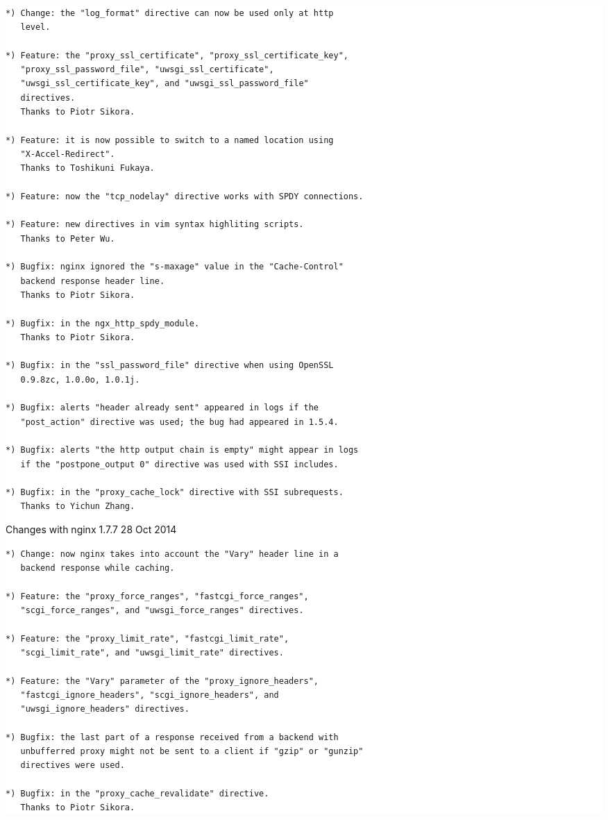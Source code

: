     *) Change: the "log_format" directive can now be used only at http
       level.

    *) Feature: the "proxy_ssl_certificate", "proxy_ssl_certificate_key",
       "proxy_ssl_password_file", "uwsgi_ssl_certificate",
       "uwsgi_ssl_certificate_key", and "uwsgi_ssl_password_file"
       directives.
       Thanks to Piotr Sikora.

    *) Feature: it is now possible to switch to a named location using
       "X-Accel-Redirect".
       Thanks to Toshikuni Fukaya.

    *) Feature: now the "tcp_nodelay" directive works with SPDY connections.

    *) Feature: new directives in vim syntax highliting scripts.
       Thanks to Peter Wu.

    *) Bugfix: nginx ignored the "s-maxage" value in the "Cache-Control"
       backend response header line.
       Thanks to Piotr Sikora.

    *) Bugfix: in the ngx_http_spdy_module.
       Thanks to Piotr Sikora.

    *) Bugfix: in the "ssl_password_file" directive when using OpenSSL
       0.9.8zc, 1.0.0o, 1.0.1j.

    *) Bugfix: alerts "header already sent" appeared in logs if the
       "post_action" directive was used; the bug had appeared in 1.5.4.

    *) Bugfix: alerts "the http output chain is empty" might appear in logs
       if the "postpone_output 0" directive was used with SSI includes.

    *) Bugfix: in the "proxy_cache_lock" directive with SSI subrequests.
       Thanks to Yichun Zhang.


Changes with nginx 1.7.7                                         28 Oct 2014

    *) Change: now nginx takes into account the "Vary" header line in a
       backend response while caching.

    *) Feature: the "proxy_force_ranges", "fastcgi_force_ranges",
       "scgi_force_ranges", and "uwsgi_force_ranges" directives.

    *) Feature: the "proxy_limit_rate", "fastcgi_limit_rate",
       "scgi_limit_rate", and "uwsgi_limit_rate" directives.

    *) Feature: the "Vary" parameter of the "proxy_ignore_headers",
       "fastcgi_ignore_headers", "scgi_ignore_headers", and
       "uwsgi_ignore_headers" directives.

    *) Bugfix: the last part of a response received from a backend with
       unbufferred proxy might not be sent to a client if "gzip" or "gunzip"
       directives were used.

    *) Bugfix: in the "proxy_cache_revalidate" directive.
       Thanks to Piotr Sikora.
